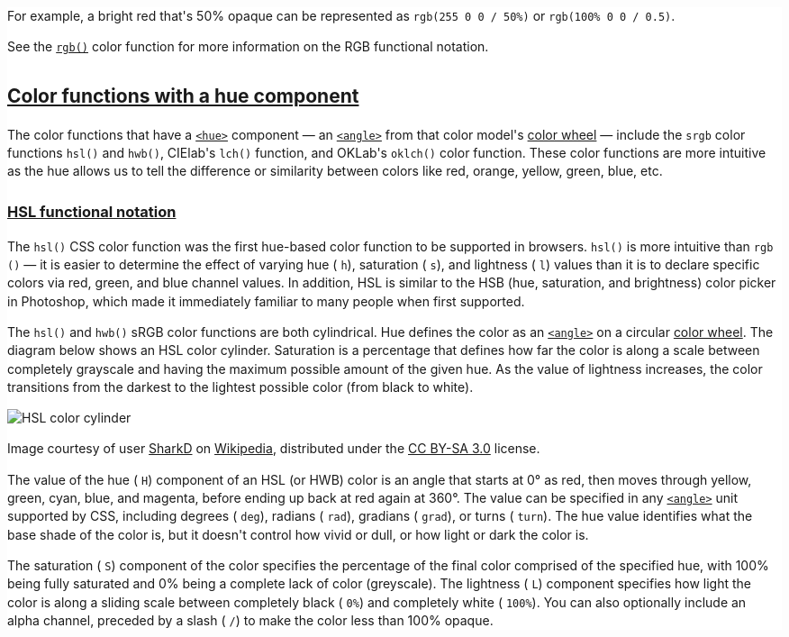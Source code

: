 For example, a bright red that's 50% opaque can be represented as `rgb(255 0 0 / 50%)` or `rgb(100% 0 0 / 0.5)`.

See the [`rgb()`](https://developer.mozilla.org/en-US/docs/Web/CSS/color_value/rgb) color function for more information on the RGB functional notation.

## [Color functions with a hue component](https://developer.mozilla.org/en-US/docs/Web/CSS/CSS_colors/Color_values\#color_functions_with_a_hue_component)

The color functions that have a [`<hue>`](https://developer.mozilla.org/en-US/docs/Web/CSS/hue) component — an [`<angle>`](https://developer.mozilla.org/en-US/docs/Web/CSS/angle) from that color model's [color wheel](https://developer.mozilla.org/en-US/docs/Glossary/Color_wheel) — include the `srgb` color functions `hsl()` and `hwb()`, CIElab's `lch()` function, and OKLab's `oklch()` color function. These color functions are more intuitive as the hue allows us to tell the difference or similarity between colors like red, orange, yellow, green, blue, etc.

### [HSL functional notation](https://developer.mozilla.org/en-US/docs/Web/CSS/CSS_colors/Color_values\#hsl_functional_notation)

The `hsl()` CSS color function was the first hue-based color function to be supported in browsers. `hsl()` is more intuitive than `rgb()` — it is easier to determine the effect of varying hue ( `h`), saturation ( `s`), and lightness ( `l`) values than it is to declare specific colors via red, green, and blue channel values. In addition, HSL is similar to the HSB (hue, saturation, and brightness) color picker in Photoshop, which made it immediately familiar to many people when first supported.

The `hsl()` and `hwb()` sRGB color functions are both cylindrical. Hue defines the color as an [`<angle>`](https://developer.mozilla.org/en-US/docs/Web/CSS/angle) on a circular [color wheel](https://developer.mozilla.org/en-US/docs/Glossary/Color_wheel). The diagram below shows an HSL color cylinder. Saturation is a percentage that defines how far the color is along a scale between completely grayscale and having the maximum possible amount of the given hue.
As the value of lightness increases, the color transitions from the darkest to the lightest possible color (from black to white).

![HSL color cylinder](https://developer.mozilla.org/en-US/docs/Web/CSS/CSS_colors/Color_values/640px-hsl_color_solid_cylinder.png)

Image courtesy of user [SharkD](https://commons.wikimedia.org/wiki/User:SharkD) on [Wikipedia](https://en.wikipedia.org/), distributed under the [CC BY-SA 3.0](https://creativecommons.org/licenses/by-sa/3.0/) license.

The value of the hue ( `H`) component of an HSL (or HWB) color is an angle that starts at 0° as red, then moves through yellow, green, cyan, blue, and magenta, before ending up back at red again at 360°. The value can be specified in any [`<angle>`](https://developer.mozilla.org/en-US/docs/Web/CSS/angle) unit supported by CSS, including degrees ( `deg`), radians ( `rad`), gradians ( `grad`), or turns ( `turn`). The hue value identifies what the base shade of the color is, but it doesn't control how vivid or dull, or how light or dark the color is.

The saturation ( `S`) component of the color specifies the percentage of the final color comprised of the specified hue, with 100% being fully saturated and 0% being a complete lack of color (greyscale). The lightness ( `L`) component specifies how light the color is along a sliding scale between completely black ( `0%`) and completely white ( `100%`). You can also optionally include an alpha channel, preceded by a slash ( `/`) to make the color less than 100% opaque.
